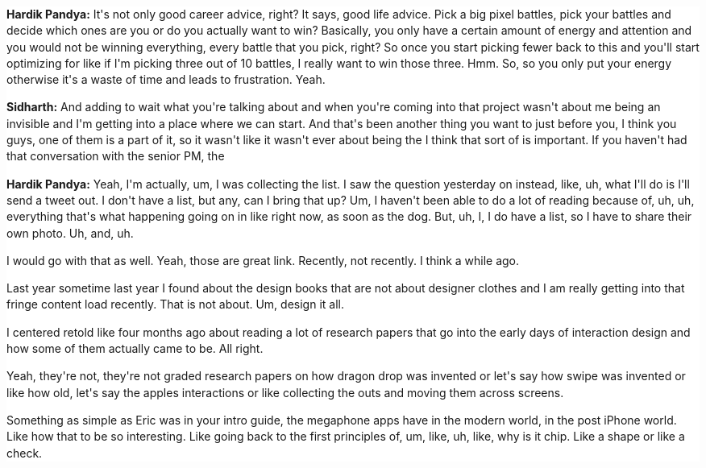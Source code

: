 
 **Hardik Pandya:** It's not only good career advice, right?
It says, good life advice.
Pick a big pixel battles, pick your battles and decide which ones are you or do
you actually want to win?
Basically, you only have a certain amount of energy and attention and you would
not be winning everything, every battle that you pick, right?
So once you start picking fewer back to this and you'll start optimizing for
like if I'm picking three out of 10 battles, I really want to win those three.
Hmm.
So, so you only put your energy otherwise it's a waste of time and leads to
frustration.
Yeah.


 **Sidharth:** And adding to wait what you're talking about and when you're
coming into that project
wasn't about me being an invisible and
I'm getting into a place where we can start.
And that's been another thing you want to just before you, I think you guys, one
of them is a part of it, so it wasn't like it wasn't ever about being the
I think that sort of is important.
If you haven't had that conversation with the senior PM, the


 **Hardik Pandya:** Yeah, I'm actually, um, I was collecting the list.
I saw the question yesterday on instead, like, uh, what I'll do is I'll send a
tweet out.
I don't have a list, but any, can I bring that up?
Um, I haven't been able to do a lot of reading because of, uh, uh, everything
that's what happening going on in like right now, as soon as the dog.
But, uh, I, I do have a list, so I have to share their own photo.
Uh, and, uh.


I would go with that as well.
Yeah,
those are great link.
Recently, not recently.
I think a while ago.

Last year sometime last year I found about the design books that are not about
designer clothes and I am really getting into that fringe content load recently.
That is not about.
Um, design it all.

I centered retold like four months ago about reading a lot of research papers
that go into the early days of interaction design and how some of them actually
came to be.
All right.

Yeah, they're not, they're not graded research papers on how dragon drop was
invented or let's say how swipe was invented or like how old, let's say the
apples interactions or like collecting the outs and moving them across screens.

Something as simple as Eric was in your intro guide, the megaphone apps have in
the modern world, in the post iPhone world.
Like how that to be so interesting.
Like going back to the first principles of, um, like, uh, like, why is it chip.
Like a shape or like a check.

